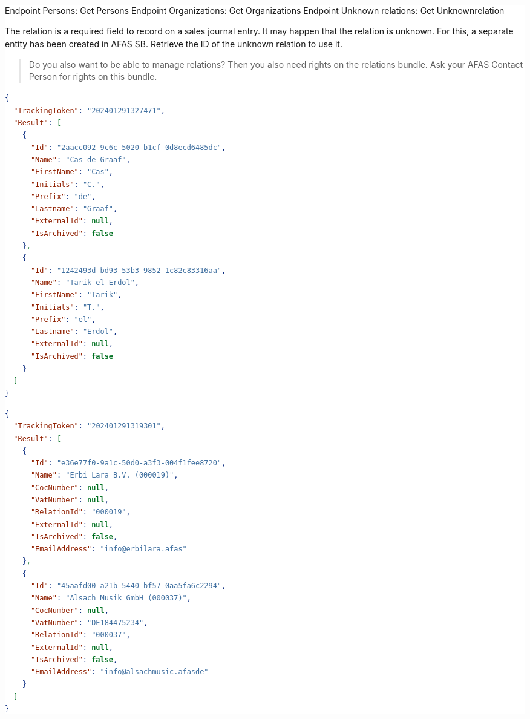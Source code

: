 Endpoint Persons: [Get Persons](../../api-specs/sb/en/latest#get-/api/persons)
Endpoint Organizations: [Get Organizations](../../api-specs/sb/en/latest#get-/api/persons)
Endpoint Unknown relations: [Get Unknownrelation](../../api-specs/sb/en/latest#get-/api/unknownrelation)

The relation is a required field to record on a sales journal entry. It may happen that the relation is unknown. For this, a separate entity has been created in AFAS SB. Retrieve the ID of the unknown relation to use it.

> Do you also want to be able to manage relations? Then you also need rights on the relations bundle. Ask your AFAS Contact Person for rights on this bundle.

```json Result Persons 2.0
{
  "TrackingToken": "202401291327471",
  "Result": [
    {
      "Id": "2aacc092-9c6c-5020-b1cf-0d8ecd6485dc",  
      "Name": "Cas de Graaf",
      "FirstName": "Cas",
      "Initials": "C.",
      "Prefix": "de",
      "Lastname": "Graaf",
      "ExternalId": null,
      "IsArchived": false
    },
    {
      "Id": "1242493d-bd93-53b3-9852-1c82c83316aa",
      "Name": "Tarik el Erdol",
      "FirstName": "Tarik",
      "Initials": "T.",
      "Prefix": "el",
      "Lastname": "Erdol",
      "ExternalId": null,
      "IsArchived": false
    }
  ]
}
```

```json Result Organisations 2.0
{
  "TrackingToken": "202401291319301",
  "Result": [
    {
      "Id": "e36e77f0-9a1c-50d0-a3f3-004f1fee8720",
      "Name": "Erbi Lara B.V. (000019)",
      "CocNumber": null,
      "VatNumber": null,
      "RelationId": "000019",
      "ExternalId": null,
      "IsArchived": false,
      "EmailAddress": "info@erbilara.afas"
    },
    {
      "Id": "45aafd00-a21b-5440-bf57-0aa5fa6c2294",  
      "Name": "Alsach Musik GmbH (000037)",
      "CocNumber": null,
      "VatNumber": "DE184475234",
      "RelationId": "000037",
      "ExternalId": null,
      "IsArchived": false,
      "EmailAddress": "info@alsachmusic.afasde"
    }
  ]
}
```